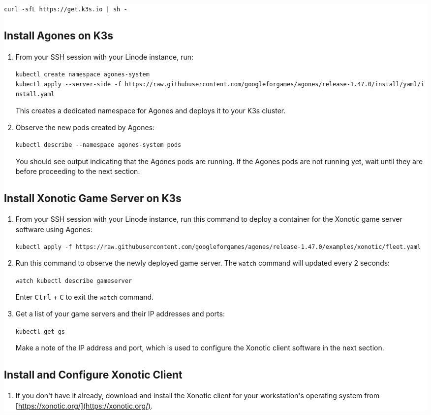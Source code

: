 ```command {title="Linode SSH session"}
curl -sfL https://get.k3s.io | sh -
```

## Install Agones on K3s

1. From your SSH session with your Linode instance, run:

    ```command {title="Linode SSH session"}
    kubectl create namespace agones-system
    kubectl apply --server-side -f https://raw.githubusercontent.com/googleforgames/agones/release-1.47.0/install/yaml/install.yaml
    ```

    This creates a dedicated namespace for Agones and deploys it to your K3s cluster.

1. Observe the new pods created by Agones:

    ```command {title="Linode SSH session"}
    kubectl describe --namespace agones-system pods
    ```

    You should see output indicating that the Agones pods are running. If the Agones pods are not running yet, wait until they are before proceeding to the next section.

## Install Xonotic Game Server on K3s

1. From your SSH session with your Linode instance, run this command to deploy a container for the Xonotic game server software using Agones:

    ```command {title="Linode SSH session"}
    kubectl apply -f https://raw.githubusercontent.com/googleforgames/agones/release-1.47.0/examples/xonotic/fleet.yaml
    ```

1. Run this command to observe the newly deployed game server. The `watch` command will updated every 2 seconds:

    ```command {title="Linode SSH session"}
    watch kubectl describe gameserver
    ```

    Enter <kbd>Ctrl</kbd> + <kbd>C</kbd> to exit the `watch` command.

1. Get a list of your game servers and their IP addresses and ports:

    ```command {title="Linode SSH session"}
    kubectl get gs
    ```

    Make a note of the IP address and port, which is used to configure the Xonotic client software in the next section.

## Install and Configure Xonotic Client

1. If you don't have it already, download and install the Xonotic client for your workstation's operating system from [https://xonotic.org/](https://xonotic.org/).
